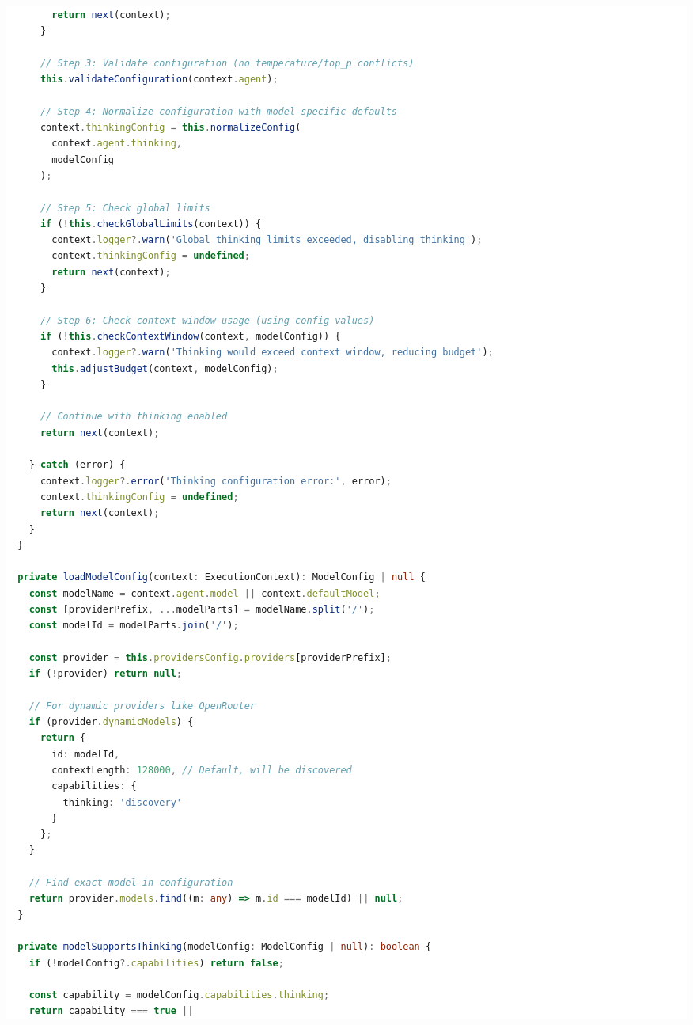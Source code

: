 ```typescript
        return next(context);
      }

      // Step 3: Validate configuration (no temperature/top_p conflicts)
      this.validateConfiguration(context.agent);

      // Step 4: Normalize configuration with model-specific defaults
      context.thinkingConfig = this.normalizeConfig(
        context.agent.thinking,
        modelConfig
      );

      // Step 5: Check global limits
      if (!this.checkGlobalLimits(context)) {
        context.logger?.warn('Global thinking limits exceeded, disabling thinking');
        context.thinkingConfig = undefined;
        return next(context);
      }

      // Step 6: Check context window usage (using config values)
      if (!this.checkContextWindow(context, modelConfig)) {
        context.logger?.warn('Thinking would exceed context window, reducing budget');
        this.adjustBudget(context, modelConfig);
      }

      // Continue with thinking enabled
      return next(context);

    } catch (error) {
      context.logger?.error('Thinking configuration error:', error);
      context.thinkingConfig = undefined;
      return next(context);
    }
  }

  private loadModelConfig(context: ExecutionContext): ModelConfig | null {
    const modelName = context.agent.model || context.defaultModel;
    const [providerPrefix, ...modelParts] = modelName.split('/');
    const modelId = modelParts.join('/');

    const provider = this.providersConfig.providers[providerPrefix];
    if (!provider) return null;

    // For dynamic providers like OpenRouter
    if (provider.dynamicModels) {
      return {
        id: modelId,
        contextLength: 128000, // Default, will be discovered
        capabilities: {
          thinking: 'discovery'
        }
      };
    }

    // Find exact model in configuration
    return provider.models.find((m: any) => m.id === modelId) || null;
  }

  private modelSupportsThinking(modelConfig: ModelConfig | null): boolean {
    if (!modelConfig?.capabilities) return false;

    const capability = modelConfig.capabilities.thinking;
    return capability === true ||
```